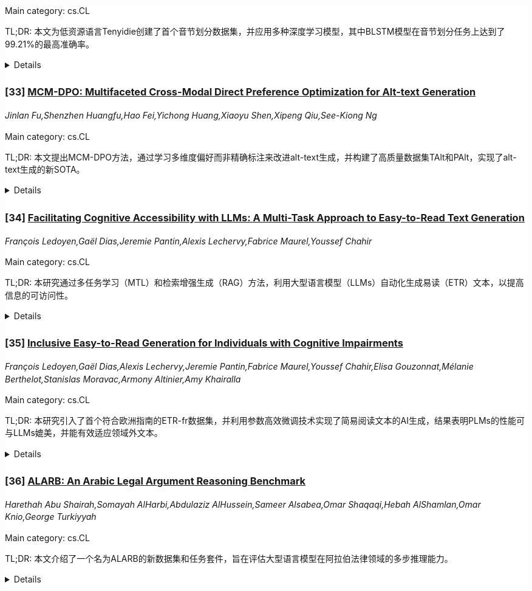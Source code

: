 Main category: cs.CL

TL;DR: 本文为低资源语言Tenyidie创建了首个音节划分数据集，并应用多种深度学习模型，其中BLSTM模型在音节划分任务上达到了99.21%的最高准确率。


<details><summary>Details</summary></details>


### [33] [MCM-DPO: Multifaceted Cross-Modal Direct Preference Optimization for Alt-text Generation](https://arxiv.org/abs/2510.00647)
*Jinlan Fu,Shenzhen Huangfu,Hao Fei,Yichong Huang,Xiaoyu Shen,Xipeng Qiu,See-Kiong Ng*

Main category: cs.CL

TL;DR: 本文提出MCM-DPO方法，通过学习多维度偏好而非精确标注来改进alt-text生成，并构建了高质量数据集TAlt和PAlt，实现了alt-text生成的新SOTA。


<details><summary>Details</summary></details>


### [34] [Facilitating Cognitive Accessibility with LLMs: A Multi-Task Approach to Easy-to-Read Text Generation](https://arxiv.org/abs/2510.00662)
*François Ledoyen,Gaël Dias,Jeremie Pantin,Alexis Lechervy,Fabrice Maurel,Youssef Chahir*

Main category: cs.CL

TL;DR: 本研究通过多任务学习（MTL）和检索增强生成（RAG）方法，利用大型语言模型（LLMs）自动化生成易读（ETR）文本，以提高信息的可访问性。


<details><summary>Details</summary></details>


### [35] [Inclusive Easy-to-Read Generation for Individuals with Cognitive Impairments](https://arxiv.org/abs/2510.00691)
*François Ledoyen,Gaël Dias,Alexis Lechervy,Jeremie Pantin,Fabrice Maurel,Youssef Chahir,Elisa Gouzonnat,Mélanie Berthelot,Stanislas Moravac,Armony Altinier,Amy Khairalla*

Main category: cs.CL

TL;DR: 本研究引入了首个符合欧洲指南的ETR-fr数据集，并利用参数高效微调技术实现了简易阅读文本的AI生成，结果表明PLMs的性能可与LLMs媲美，并能有效适应领域外文本。


<details><summary>Details</summary></details>


### [36] [ALARB: An Arabic Legal Argument Reasoning Benchmark](https://arxiv.org/abs/2510.00694)
*Harethah Abu Shairah,Somayah AlHarbi,Abdulaziz AlHussein,Sameer Alsabea,Omar Shaqaqi,Hebah AlShamlan,Omar Knio,George Turkiyyah*

Main category: cs.CL

TL;DR: 本文介绍了一个名为ALARB的新数据集和任务套件，旨在评估大型语言模型在阿拉伯法律领域的多步推理能力。


<details><summary>Details</summary></details>

